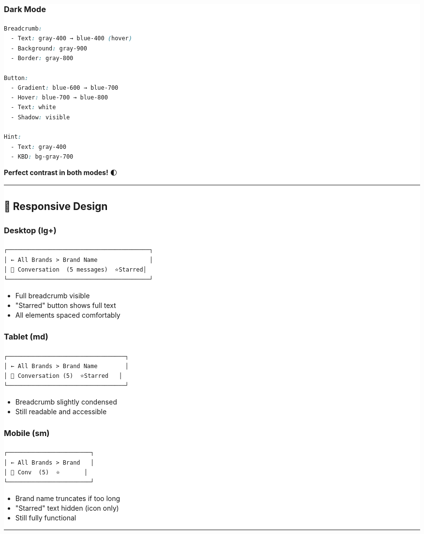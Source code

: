 ### Dark Mode
```css
Breadcrumb:
  - Text: gray-400 → blue-400 (hover)
  - Background: gray-900
  - Border: gray-800

Button:
  - Gradient: blue-600 → blue-700
  - Hover: blue-700 → blue-800
  - Text: white
  - Shadow: visible

Hint:
  - Text: gray-400
  - KBD: bg-gray-700
```

**Perfect contrast in both modes!** 🌓

---

## 📱 Responsive Design

### Desktop (lg+)
```
┌─────────────────────────────────────────┐
│ ← All Brands > Brand Name               │
│ 💬 Conversation  (5 messages)  ⭐Starred│
└─────────────────────────────────────────┘
```
- Full breadcrumb visible
- "Starred" button shows full text
- All elements spaced comfortably

### Tablet (md)
```
┌──────────────────────────────────┐
│ ← All Brands > Brand Name        │
│ 💬 Conversation (5)  ⭐Starred   │
└──────────────────────────────────┘
```
- Breadcrumb slightly condensed
- Still readable and accessible

### Mobile (sm)
```
┌────────────────────────┐
│ ← All Brands > Brand   │
│ 💬 Conv  (5)  ⭐       │
└────────────────────────┘
```
- Brand name truncates if too long
- "Starred" text hidden (icon only)
- Still fully functional

---